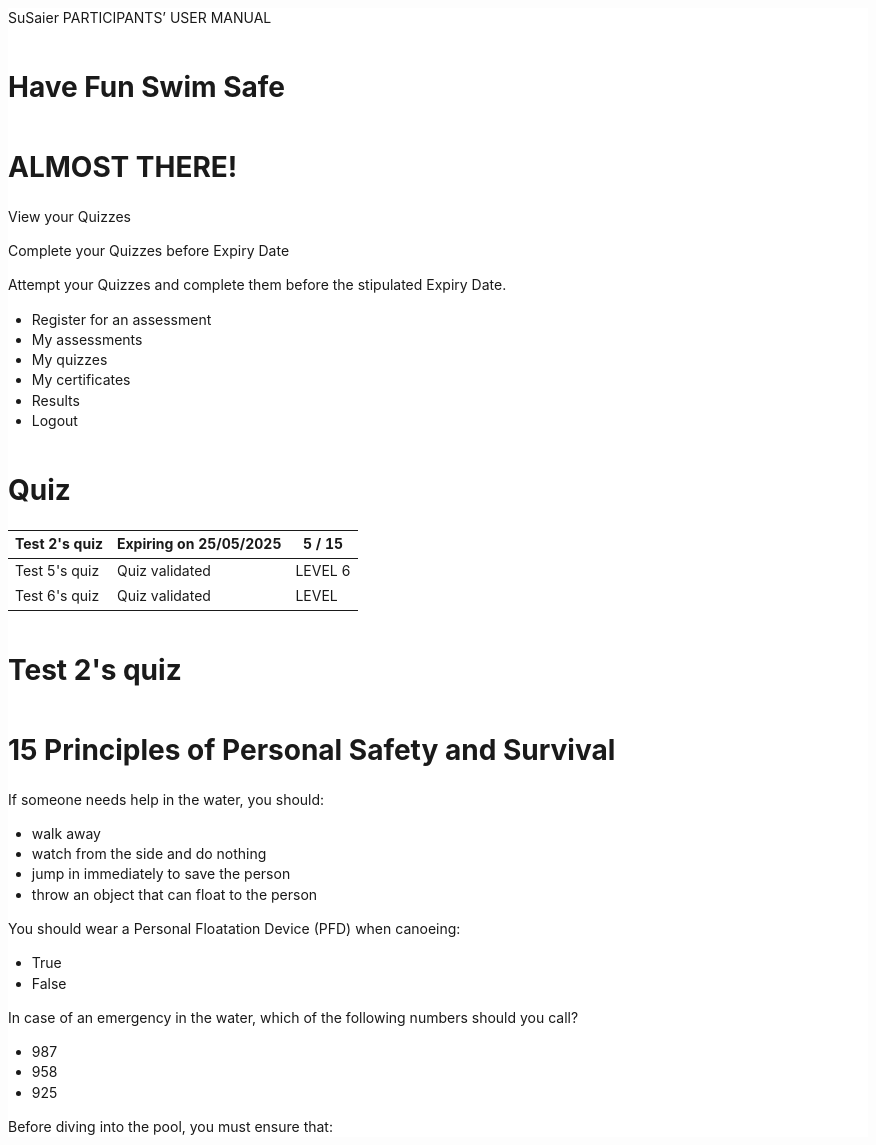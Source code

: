 
SuSaier PARTICIPANTS’ USER MANUAL
# Have Fun Swim Safe

# ALMOST THERE!

View your Quizzes

Complete your Quizzes before Expiry Date

Attempt your Quizzes and complete them before the stipulated Expiry Date.

- Register for an assessment
- My assessments
- My quizzes
- My certificates
- Results
- Logout

# Quiz

| Test 2's quiz | Expiring on 25/05/2025 | 5 / 15  |
| ------------- | ---------------------- | ------- |
| Test 5's quiz | Quiz validated         | LEVEL 6 |
| Test 6's quiz | Quiz validated         | LEVEL   |

# Test 2's quiz

# 15 Principles of Personal Safety and Survival

If someone needs help in the water, you should:

- walk away
- watch from the side and do nothing
- jump in immediately to save the person
- throw an object that can float to the person

You should wear a Personal Floatation Device (PFD) when canoeing:

- True
- False

In case of an emergency in the water, which of the following numbers should you call?

- 987
- 958
- 925

Before diving into the pool, you must ensure that:
